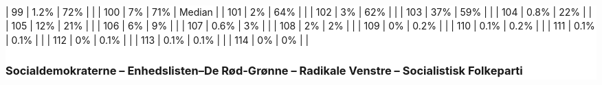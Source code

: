 | 99 | 1.2% | 72% |  |
| 100 | 7% | 71% | Median |
| 101 | 2% | 64% |  |
| 102 | 3% | 62% |  |
| 103 | 37% | 59% |  |
| 104 | 0.8% | 22% |  |
| 105 | 12% | 21% |  |
| 106 | 6% | 9% |  |
| 107 | 0.6% | 3% |  |
| 108 | 2% | 2% |  |
| 109 | 0% | 0.2% |  |
| 110 | 0.1% | 0.2% |  |
| 111 | 0.1% | 0.1% |  |
| 112 | 0% | 0.1% |  |
| 113 | 0.1% | 0.1% |  |
| 114 | 0% | 0% |  |

### Socialdemokraterne – Enhedslisten–De Rød-Grønne – Radikale Venstre – Socialistisk Folkeparti
